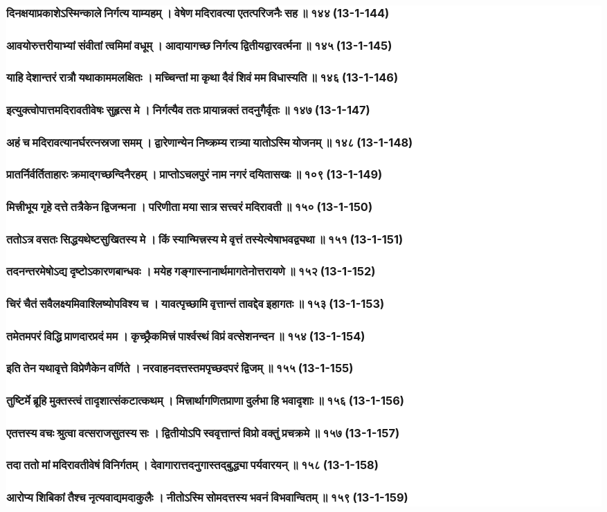 ### दिनक्षयाप्रकाशेऽस्मिन्काले निर्गत्य याम्यहम् । वेषेण मदिरावत्या एतत्परिजनैः सह ॥ १४४ (13-1-144)

### आवयोरुत्तरीयाभ्यां संवीतां त्वमिमां वधूम् । आदायागच्छ निर्गत्य द्वितीयद्वारवर्त्मना ॥ १४५ (13-1-145)

### याहि देशान्तरं रात्रौ यथाकाममलक्षितः । मच्चिन्तां मा कृथा दैवं शिवं मम विधास्यति ॥ १४६ (13-1-146)

### इत्युक्त्वोपात्तमदिरावतीवेषः सुहृत्स मे । निर्गत्यैव ततः प्रायान्नक्तं तदनुगैर्वृतः ॥ १४७ (13-1-147)

### अहं च मदिरावत्यानर्घरत्नस्रजा समम् । द्वारेणान्येन निष्क्रम्य रात्र्या यातोऽस्मि योजनम् ॥ १४८ (13-1-148)

### प्रातर्निर्वर्तिताहारः क्रमाद्गच्छन्दिनैरहम् । प्राप्तोऽचलपुरं नाम नगरं दयितासखः ॥ १०९ (13-1-149)

### मित्त्रीभूय गृहे दत्ते तत्रैकेन द्विजन्मना । परिणीता मया सात्र सत्त्वरं मदिरावती ॥ १५० (13-1-150)

### ततोऽत्र वसतः सिद्धयथेष्टसुखितस्य मे । किं स्यान्मित्त्रस्य मे वृत्तं तस्येत्येषाभवद्व्यथा ॥ १५१ (13-1-151)

### तदनन्तरमेषोऽद्य दृष्टोऽकारणबान्धवः । मयेह गङ्गास्नानार्थमागतेनोत्तरायणे ॥ १५२ (13-1-152)

### चिरं चैतं सवैलक्ष्यमिवाश्लिष्योपविश्य च । यावत्पृच्छामि वृत्तान्तं तावद्देव इहागतः ॥ १५३ (13-1-153)

### तमेतमपरं विद्धि प्राणदारप्रदं मम । कृच्छ्रैकमित्त्रं पार्श्वस्थं विप्रं वत्सेशनन्दन ॥ १५४ (13-1-154)

### इति तेन यथावृत्ते विप्रेणैकेन वर्णिते । नरवाहनदत्तस्तमपृच्छदपरं द्विजम् ॥ १५५ (13-1-155)

### तुष्टिर्मे ब्रूहि मुक्तस्त्वं तादृशात्संकटात्कथम् । मित्त्रार्थागणितप्राणा दुर्लभा हि भवादृशाः ॥ १५६ (13-1-156)

### एतत्तस्य वचः श्रुत्वा वत्सराजसुतस्य सः । द्वितीयोऽपि स्ववृत्तान्तं विप्रो वक्तुं प्रचक्रमे ॥ १५७ (13-1-157)

### तदा ततो मां मदिरावतीवेषं विनिर्गतम् । देवागारात्तदनुगास्तद्बुद्ध्या पर्यवारयन् ॥ १५८ (13-1-158)

### आरोप्य शिबिकां तैश्च नृत्यवाद्यमदाकुलैः । नीतोऽस्मि सोमदत्तस्य भवनं विभवान्वितम् ॥ १५९ (13-1-159)
